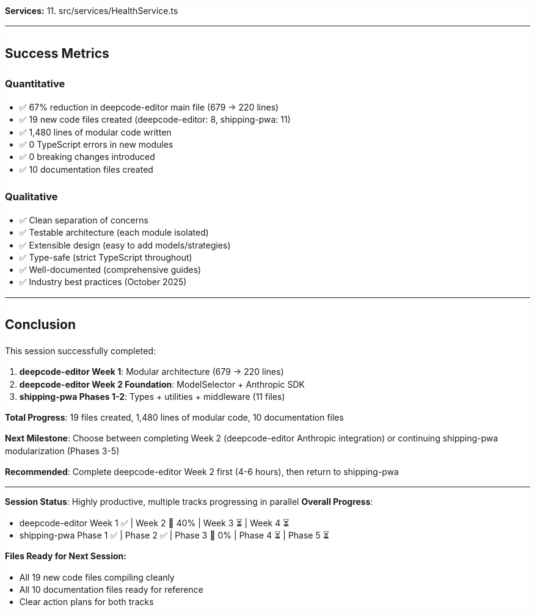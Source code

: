 **Services:**
11. src/services/HealthService.ts

---

## Success Metrics

### Quantitative
- ✅ 67% reduction in deepcode-editor main file (679 → 220 lines)
- ✅ 19 new code files created (deepcode-editor: 8, shipping-pwa: 11)
- ✅ 1,480 lines of modular code written
- ✅ 0 TypeScript errors in new modules
- ✅ 0 breaking changes introduced
- ✅ 10 documentation files created

### Qualitative
- ✅ Clean separation of concerns
- ✅ Testable architecture (each module isolated)
- ✅ Extensible design (easy to add models/strategies)
- ✅ Type-safe (strict TypeScript throughout)
- ✅ Well-documented (comprehensive guides)
- ✅ Industry best practices (October 2025)

---

## Conclusion

This session successfully completed:
1. **deepcode-editor Week 1**: Modular architecture (679 → 220 lines)
2. **deepcode-editor Week 2 Foundation**: ModelSelector + Anthropic SDK
3. **shipping-pwa Phases 1-2**: Types + utilities + middleware (11 files)

**Total Progress**: 19 files created, 1,480 lines of modular code, 10 documentation files

**Next Milestone**: Choose between completing Week 2 (deepcode-editor Anthropic integration) or continuing shipping-pwa modularization (Phases 3-5)

**Recommended**: Complete deepcode-editor Week 2 first (4-6 hours), then return to shipping-pwa

---

**Session Status**: Highly productive, multiple tracks progressing in parallel
**Overall Progress**:
- deepcode-editor Week 1 ✅ | Week 2 🚧 40% | Week 3 ⏳ | Week 4 ⏳
- shipping-pwa Phase 1 ✅ | Phase 2 ✅ | Phase 3 🚧 0% | Phase 4 ⏳ | Phase 5 ⏳

**Files Ready for Next Session:**
- All 19 new code files compiling cleanly
- All 10 documentation files ready for reference
- Clear action plans for both tracks
